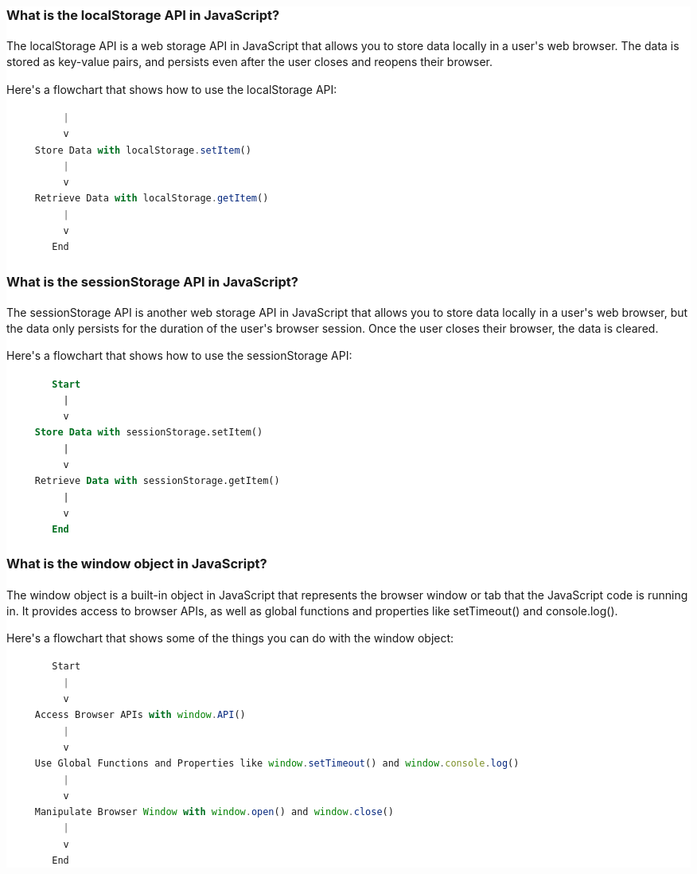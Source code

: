 ### What is the localStorage API in JavaScript?
The localStorage API is a web storage API in JavaScript that allows you to store data locally in a user's web browser. The data is stored as key-value pairs, and persists even after the user closes and reopens their browser.

Here's a flowchart that shows how to use the localStorage API:

```js        Start
          |
          v
     Store Data with localStorage.setItem()
          |
          v
     Retrieve Data with localStorage.getItem()
          |
          v
        End
```

### What is the sessionStorage API in JavaScript?
The sessionStorage API is another web storage API in JavaScript that allows you to store data locally in a user's web browser, but the data only persists for the duration of the user's browser session. Once the user closes their browser, the data is cleared.

Here's a flowchart that shows how to use the sessionStorage API:

```sql
        Start
          |
          v
     Store Data with sessionStorage.setItem()
          |
          v
     Retrieve Data with sessionStorage.getItem()
          |
          v
        End
```

### What is the window object in JavaScript?
The window object is a built-in object in JavaScript that represents the browser window or tab that the JavaScript code is running in. It provides access to browser APIs, as well as global functions and properties like setTimeout() and console.log().

Here's a flowchart that shows some of the things you can do with the window object:

```js
        Start
          |
          v
     Access Browser APIs with window.API()
          |
          v
     Use Global Functions and Properties like window.setTimeout() and window.console.log()
          |
          v
     Manipulate Browser Window with window.open() and window.close()
          |
          v
        End

```
